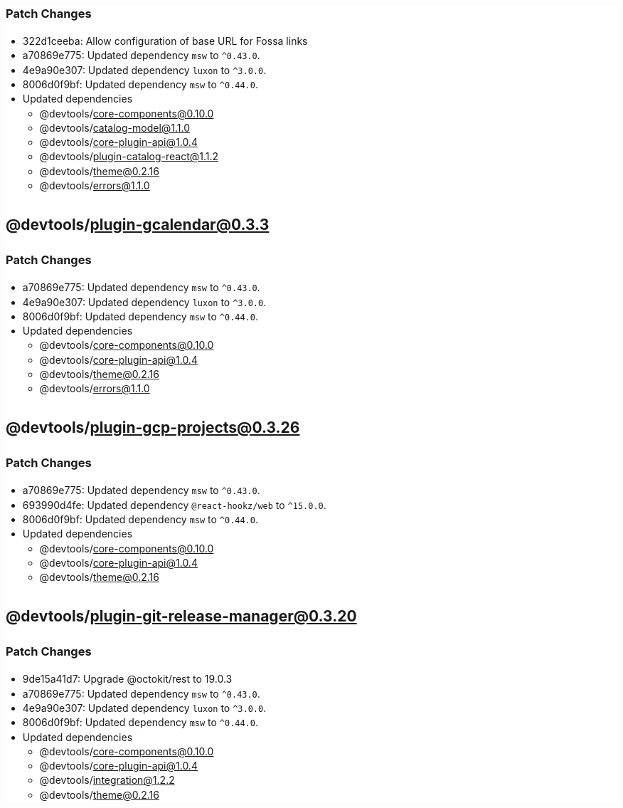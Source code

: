 ### Patch Changes

- 322d1ceeba: Allow configuration of base URL for Fossa links
- a70869e775: Updated dependency `msw` to `^0.43.0`.
- 4e9a90e307: Updated dependency `luxon` to `^3.0.0`.
- 8006d0f9bf: Updated dependency `msw` to `^0.44.0`.
- Updated dependencies
  - @devtools/core-components@0.10.0
  - @devtools/catalog-model@1.1.0
  - @devtools/core-plugin-api@1.0.4
  - @devtools/plugin-catalog-react@1.1.2
  - @devtools/theme@0.2.16
  - @devtools/errors@1.1.0

## @devtools/plugin-gcalendar@0.3.3

### Patch Changes

- a70869e775: Updated dependency `msw` to `^0.43.0`.
- 4e9a90e307: Updated dependency `luxon` to `^3.0.0`.
- 8006d0f9bf: Updated dependency `msw` to `^0.44.0`.
- Updated dependencies
  - @devtools/core-components@0.10.0
  - @devtools/core-plugin-api@1.0.4
  - @devtools/theme@0.2.16
  - @devtools/errors@1.1.0

## @devtools/plugin-gcp-projects@0.3.26

### Patch Changes

- a70869e775: Updated dependency `msw` to `^0.43.0`.
- 693990d4fe: Updated dependency `@react-hookz/web` to `^15.0.0`.
- 8006d0f9bf: Updated dependency `msw` to `^0.44.0`.
- Updated dependencies
  - @devtools/core-components@0.10.0
  - @devtools/core-plugin-api@1.0.4
  - @devtools/theme@0.2.16

## @devtools/plugin-git-release-manager@0.3.20

### Patch Changes

- 9de15a41d7: Upgrade @octokit/rest to 19.0.3
- a70869e775: Updated dependency `msw` to `^0.43.0`.
- 4e9a90e307: Updated dependency `luxon` to `^3.0.0`.
- 8006d0f9bf: Updated dependency `msw` to `^0.44.0`.
- Updated dependencies
  - @devtools/core-components@0.10.0
  - @devtools/core-plugin-api@1.0.4
  - @devtools/integration@1.2.2
  - @devtools/theme@0.2.16
